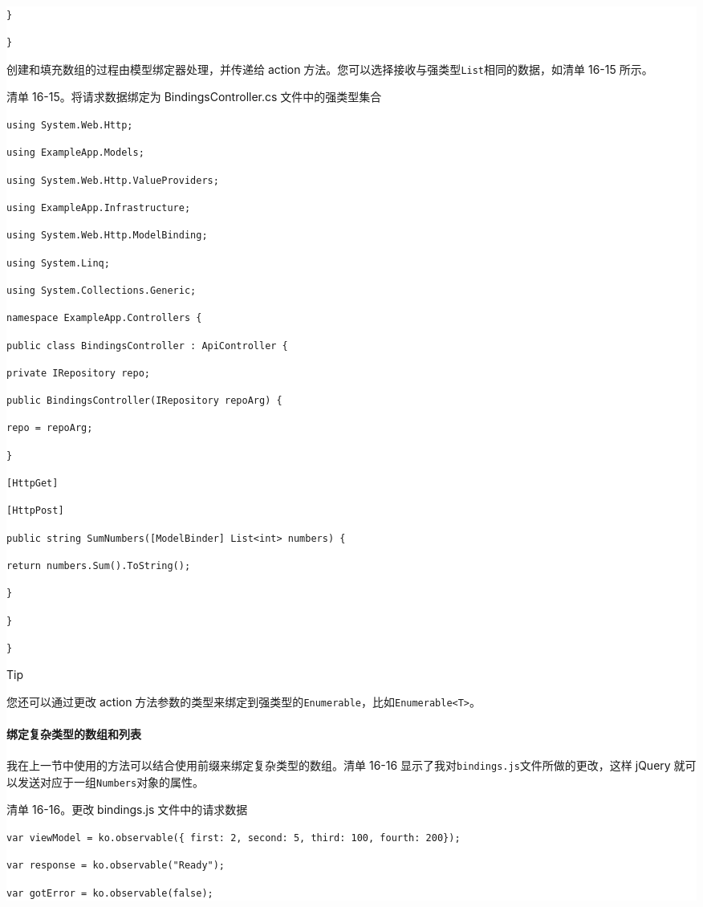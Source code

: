 `}`

`}`

创建和填充数组的过程由模型绑定器处理，并传递给 action 方法。您可以选择接收与强类型`List`相同的数据，如清单 16-15 所示。

清单 16-15。将请求数据绑定为 BindingsController.cs 文件中的强类型集合

`using System.Web.Http;`

`using ExampleApp.Models;`

`using System.Web.Http.ValueProviders;`

`using ExampleApp.Infrastructure;`

`using System.Web.Http.ModelBinding;`

`using System.Linq;`

`using System.Collections.Generic;`

`namespace ExampleApp.Controllers {`

`public class BindingsController : ApiController {`

`private IRepository repo;`

`public BindingsController(IRepository repoArg) {`

`repo = repoArg;`

`}`

`[HttpGet]`

`[HttpPost]`

`public string SumNumbers([ModelBinder] List<int> numbers) {`

`return numbers.Sum().ToString();`

`}`

`}`

`}`

Tip

您还可以通过更改 action 方法参数的类型来绑定到强类型的`Enumerable`，比如`Enumerable<T>`。

#### 绑定复杂类型的数组和列表

我在上一节中使用的方法可以结合使用前缀来绑定复杂类型的数组。清单 16-16 显示了我对`bindings.js`文件所做的更改，这样 jQuery 就可以发送对应于一组`Numbers`对象的属性。

清单 16-16。更改 bindings.js 文件中的请求数据

`var viewModel = ko.observable({ first: 2, second: 5, third: 100, fourth: 200});`

`var response = ko.observable("Ready");`

`var gotError = ko.observable(false);`
